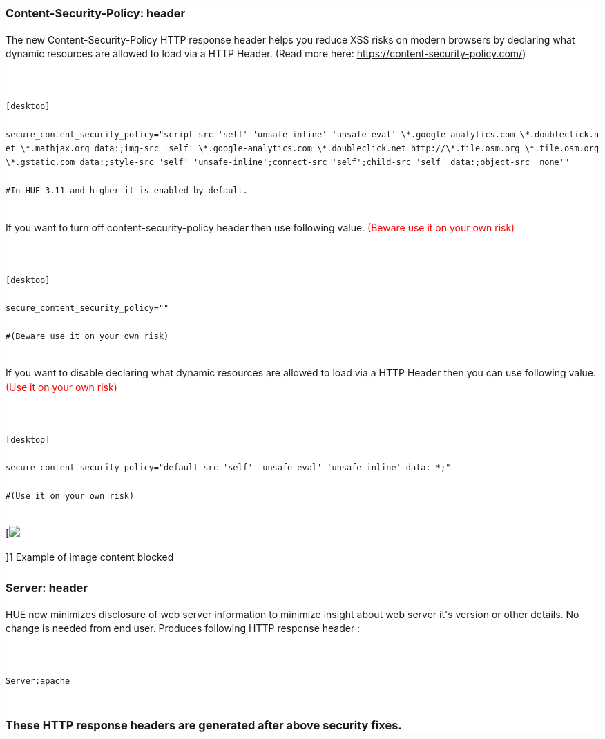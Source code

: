 ### Content-Security-Policy: header

The new Content-Security-Policy HTTP response header helps you reduce XSS risks on modern browsers by declaring what dynamic resources are allowed to load via a HTTP Header. (Read more here: <https://content-security-policy.com/>)

<pre><code class="bash">
  
[desktop]
  
secure_content_security_policy="script-src 'self' 'unsafe-inline' 'unsafe-eval' \*.google-analytics.com \*.doubleclick.net \*.mathjax.org data:;img-src 'self' \*.google-analytics.com \*.doubleclick.net http://\*.tile.osm.org \*.tile.osm.org \*.gstatic.com data:;style-src 'self' 'unsafe-inline';connect-src 'self';child-src 'self' data:;object-src 'none'"
  
#In HUE 3.11 and higher it is enabled by default.
  
</code></pre>

If you want to turn off content-security-policy header then use following value. <span style="color: #ff0000;">(Beware use it on your own risk)</span>

<pre><code class="bash">
  
[desktop]
  
secure_content_security_policy=""
  
#(Beware use it on your own risk)
  
</code></pre>

If you want to disable declaring what dynamic resources are allowed to load via a HTTP Header then you can use following value. <span style="color: #ff0000;">(Use it on your own risk)</span>

<pre><code class="bash">
  
[desktop]
  
secure_content_security_policy="default-src 'self' 'unsafe-eval' 'unsafe-inline' data: *;"
  
#(Use it on your own risk)
  
</code></pre>

[<img src="https://cdn.gethue.com/uploads/2016/09/block-content-1024x400.png" />
  
][1] Example of image content blocked

### Server: header

HUE now minimizes disclosure of web server information to minimize insight about web server it's version or other details. No change is needed from end user. Produces following HTTP response header :

<pre><code class="bash">
  
Server:apache
  
</code></pre>

### These HTTP response headers are generated after above security fixes.


 [1]: https://cdn.gethue.com/uploads/2016/09/block-content.png
 [2]: https://cdn.gethue.com/uploads/2016/09/security-response-header.png
 [3]: https://cdn.gethue.com/uploads/2016/09/cookie-secured.png
 [4]: https://en.wikipedia.org/wiki/Wildcard_certificate